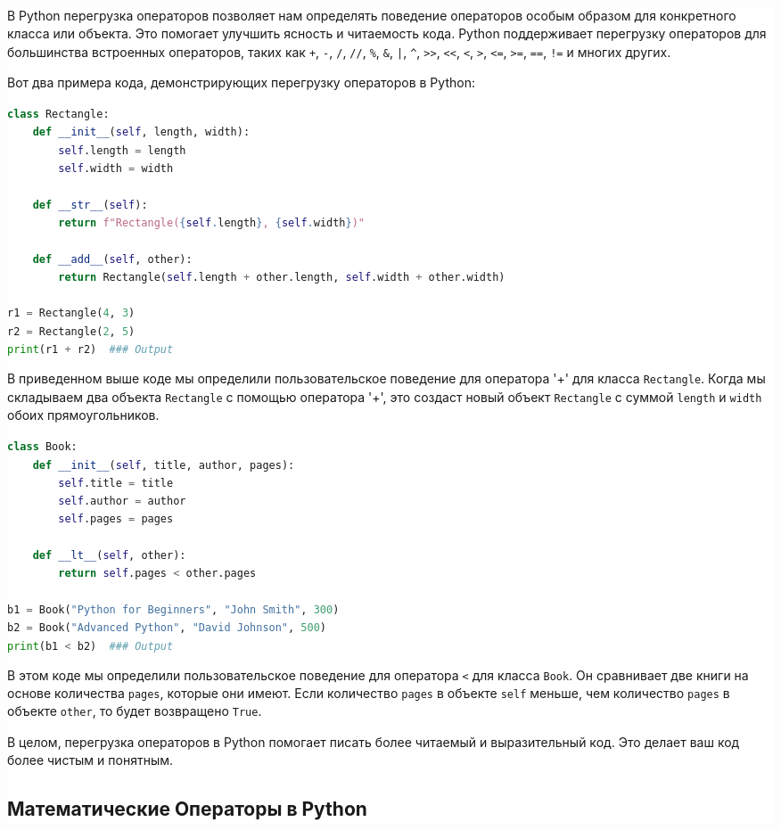 В Python перегрузка операторов позволяет нам определять поведение операторов особым образом для конкретного класса или объекта. Это помогает улучшить ясность и читаемость кода. Python поддерживает перегрузку операторов для большинства встроенных операторов, таких как `+`, `-`, `/`, `//`, `%`, `&`, `|`, `^`, `>>`, `<<`, `<`, `>`, `<=`, `>=`, `==`, `!=` и многих других.

Вот два примера кода, демонстрирующих перегрузку операторов в Python:

```python
class Rectangle:
    def __init__(self, length, width):
        self.length = length
        self.width = width

    def __str__(self):
        return f"Rectangle({self.length}, {self.width})"

    def __add__(self, other):
        return Rectangle(self.length + other.length, self.width + other.width)

r1 = Rectangle(4, 3)
r2 = Rectangle(2, 5)
print(r1 + r2)  ### Output

```

В приведенном выше коде мы определили пользовательское поведение для оператора '+' для класса `Rectangle`. Когда мы складываем два объекта `Rectangle` с помощью оператора '+', это создаст новый объект `Rectangle` с суммой `length` и `width` обоих прямоугольников.

```python
class Book:
    def __init__(self, title, author, pages):
        self.title = title
        self.author = author
        self.pages = pages

    def __lt__(self, other):
        return self.pages < other.pages

b1 = Book("Python for Beginners", "John Smith", 300)
b2 = Book("Advanced Python", "David Johnson", 500)
print(b1 < b2)  ### Output

```

В этом коде мы определили пользовательское поведение для оператора `<` для класса `Book`. Он сравнивает две книги на основе количества `pages`, которые они имеют. Если количество `pages` в объекте `self` меньше, чем количество `pages` в объекте `other`, то будет возвращено `True`.

В целом, перегрузка операторов в Python помогает писать более читаемый и выразительный код. Это делает ваш код более чистым и понятным.

## Математические Операторы в Python

